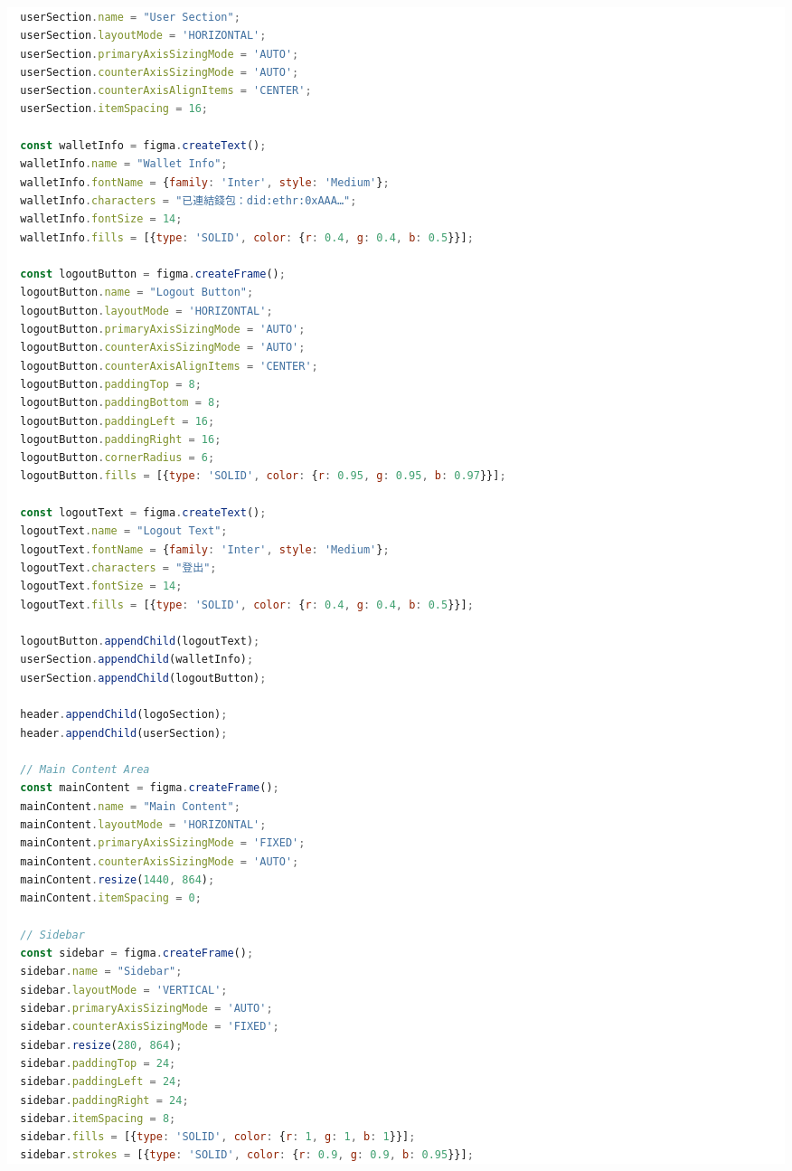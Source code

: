 ```javascript
  userSection.name = "User Section";
  userSection.layoutMode = 'HORIZONTAL';
  userSection.primaryAxisSizingMode = 'AUTO';
  userSection.counterAxisSizingMode = 'AUTO';
  userSection.counterAxisAlignItems = 'CENTER';
  userSection.itemSpacing = 16;

  const walletInfo = figma.createText();
  walletInfo.name = "Wallet Info";
  walletInfo.fontName = {family: 'Inter', style: 'Medium'};
  walletInfo.characters = "已連結錢包：did:ethr:0xAAA…";
  walletInfo.fontSize = 14;
  walletInfo.fills = [{type: 'SOLID', color: {r: 0.4, g: 0.4, b: 0.5}}];

  const logoutButton = figma.createFrame();
  logoutButton.name = "Logout Button";
  logoutButton.layoutMode = 'HORIZONTAL';
  logoutButton.primaryAxisSizingMode = 'AUTO';
  logoutButton.counterAxisSizingMode = 'AUTO';
  logoutButton.counterAxisAlignItems = 'CENTER';
  logoutButton.paddingTop = 8;
  logoutButton.paddingBottom = 8;
  logoutButton.paddingLeft = 16;
  logoutButton.paddingRight = 16;
  logoutButton.cornerRadius = 6;
  logoutButton.fills = [{type: 'SOLID', color: {r: 0.95, g: 0.95, b: 0.97}}];

  const logoutText = figma.createText();
  logoutText.name = "Logout Text";
  logoutText.fontName = {family: 'Inter', style: 'Medium'};
  logoutText.characters = "登出";
  logoutText.fontSize = 14;
  logoutText.fills = [{type: 'SOLID', color: {r: 0.4, g: 0.4, b: 0.5}}];

  logoutButton.appendChild(logoutText);
  userSection.appendChild(walletInfo);
  userSection.appendChild(logoutButton);

  header.appendChild(logoSection);
  header.appendChild(userSection);

  // Main Content Area
  const mainContent = figma.createFrame();
  mainContent.name = "Main Content";
  mainContent.layoutMode = 'HORIZONTAL';
  mainContent.primaryAxisSizingMode = 'FIXED';
  mainContent.counterAxisSizingMode = 'AUTO';
  mainContent.resize(1440, 864);
  mainContent.itemSpacing = 0;

  // Sidebar
  const sidebar = figma.createFrame();
  sidebar.name = "Sidebar";
  sidebar.layoutMode = 'VERTICAL';
  sidebar.primaryAxisSizingMode = 'AUTO';
  sidebar.counterAxisSizingMode = 'FIXED';
  sidebar.resize(280, 864);
  sidebar.paddingTop = 24;
  sidebar.paddingLeft = 24;
  sidebar.paddingRight = 24;
  sidebar.itemSpacing = 8;
  sidebar.fills = [{type: 'SOLID', color: {r: 1, g: 1, b: 1}}];
  sidebar.strokes = [{type: 'SOLID', color: {r: 0.9, g: 0.9, b: 0.95}}];
```